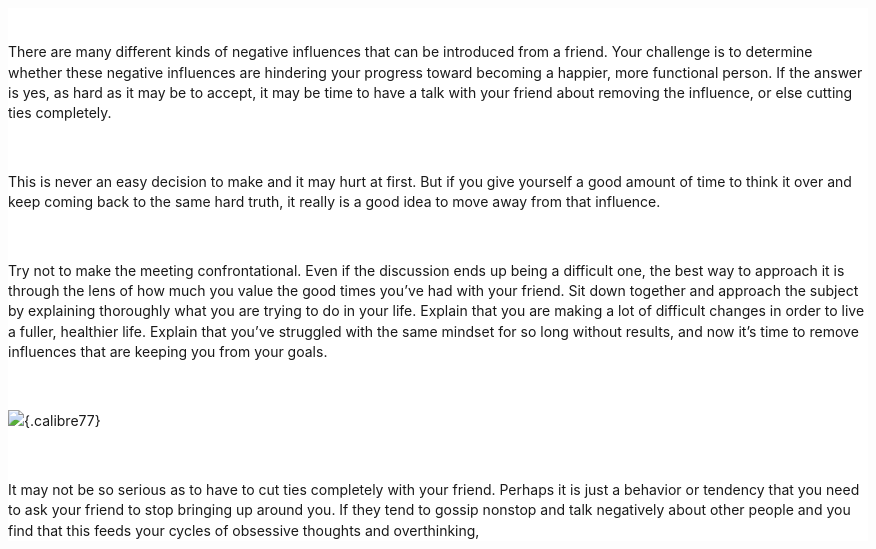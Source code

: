 <span class="calibre3"> </span>

<span class="calibre3">There are many different kinds of negative
influences that can be introduced from a friend. Your challenge is to
determine whether these negative influences are hindering your progress
toward becoming a happier, more functional person. If the answer is yes,
as hard as it may be to accept, it may be time to have a talk with your
friend about removing the influence, or else cutting ties completely.
</span>

<span class="calibre3"> </span>

<span class="calibre3">This is never an easy decision to make and it may
hurt at first. But if you give yourself a good amount of time to think
it over and keep coming back to the same hard truth, it really is a good
idea to move away from that influence. </span>

<span class="calibre3"> </span>

<span class="calibre3">Try not to make the meeting confrontational. Even
if the discussion ends up being a difficult one, the best way to
approach it is through the lens of how much you value the good times
you’ve had with your friend. Sit down together and approach the subject
by explaining thoroughly what you are trying to do in your life. Explain
that you are making a lot of difficult changes in order to live a
fuller, healthier life. Explain that you’ve struggled with the same
mindset for so long without results, and now it’s time to remove
influences that are keeping you from your goals. </span>

<span class="calibre3"> </span>

![](images/00020.jpeg){.calibre77}

<span class="calibre3"> </span>

<span class="calibre3">It may not be so serious as to have to cut ties
completely with your friend. Perhaps it is just a behavior or tendency
that you need to ask your friend to stop bringing up around you. If they
tend to gossip nonstop and talk negatively about other people and you
find that this feeds your cycles of obsessive thoughts and overthinking,
